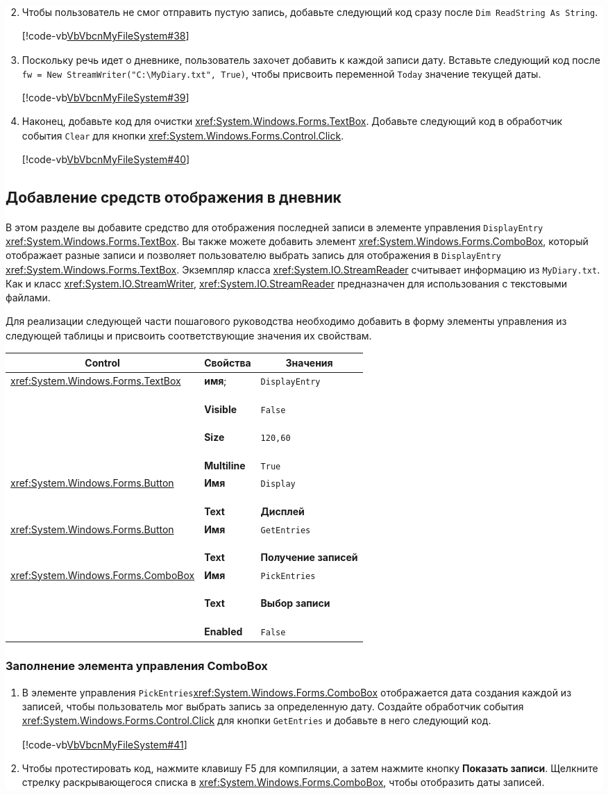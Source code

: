 2. Чтобы пользователь не смог отправить пустую запись, добавьте следующий код сразу после `Dim ReadString As String`.

     [!code-vb[VbVbcnMyFileSystem#38](~/samples/snippets/visualbasic/VS_Snippets_VBCSharp/VbVbcnMyFileSystem/VB/Class1.vb#38)]

3. Поскольку речь идет о дневнике, пользователь захочет добавить к каждой записи дату. Вставьте следующий код после `fw = New StreamWriter("C:\MyDiary.txt", True)`, чтобы присвоить переменной `Today` значение текущей даты.

     [!code-vb[VbVbcnMyFileSystem#39](~/samples/snippets/visualbasic/VS_Snippets_VBCSharp/VbVbcnMyFileSystem/VB/Class1.vb#39)]

4. Наконец, добавьте код для очистки <xref:System.Windows.Forms.TextBox>. Добавьте следующий код в обработчик события `Clear` для кнопки <xref:System.Windows.Forms.Control.Click>.

     [!code-vb[VbVbcnMyFileSystem#40](~/samples/snippets/visualbasic/VS_Snippets_VBCSharp/VbVbcnMyFileSystem/VB/Class1.vb#40)]

## <a name="adding-display-features-to-the-diary"></a>Добавление средств отображения в дневник

В этом разделе вы добавите средство для отображения последней записи в элементе управления `DisplayEntry`<xref:System.Windows.Forms.TextBox>. Вы также можете добавить элемент <xref:System.Windows.Forms.ComboBox>, который отображает разные записи и позволяет пользователю выбрать запись для отображения в `DisplayEntry`<xref:System.Windows.Forms.TextBox>. Экземпляр класса <xref:System.IO.StreamReader> считывает информацию из `MyDiary.txt`. Как и класс <xref:System.IO.StreamWriter>, <xref:System.IO.StreamReader> предназначен для использования с текстовыми файлами.

Для реализации следующей части пошагового руководства необходимо добавить в форму элементы управления из следующей таблицы и присвоить соответствующие значения их свойствам.

|Control|Свойства|Значения|
|-------------|----------------|------------|
|<xref:System.Windows.Forms.TextBox>|**имя**;<br /><br /> **Visible**<br /><br /> **Size**<br /><br /> **Multiline**|`DisplayEntry`<br /><br /> `False`<br /><br /> `120,60`<br /><br /> `True`|
|<xref:System.Windows.Forms.Button>|**Имя**<br /><br /> **Text**|`Display`<br /><br /> **Дисплей**|
|<xref:System.Windows.Forms.Button>|**Имя**<br /><br /> **Text**|`GetEntries`<br /><br /> **Получение записей**|
|<xref:System.Windows.Forms.ComboBox>|**Имя**<br /><br /> **Text**<br /><br /> **Enabled**|`PickEntries`<br /><br /> **Выбор записи**<br /><br /> `False`|

### <a name="to-populate-the-combo-box"></a>Заполнение элемента управления ComboBox

1. В элементе управления `PickEntries`<xref:System.Windows.Forms.ComboBox> отображается дата создания каждой из записей, чтобы пользователь мог выбрать запись за определенную дату. Создайте обработчик события <xref:System.Windows.Forms.Control.Click> для кнопки `GetEntries` и добавьте в него следующий код.

     [!code-vb[VbVbcnMyFileSystem#41](~/samples/snippets/visualbasic/VS_Snippets_VBCSharp/VbVbcnMyFileSystem/VB/Class1.vb#41)]

2. Чтобы протестировать код, нажмите клавишу F5 для компиляции, а затем нажмите кнопку **Показать записи**. Щелкните стрелку раскрывающегося списка в <xref:System.Windows.Forms.ComboBox>, чтобы отобразить даты записей.
